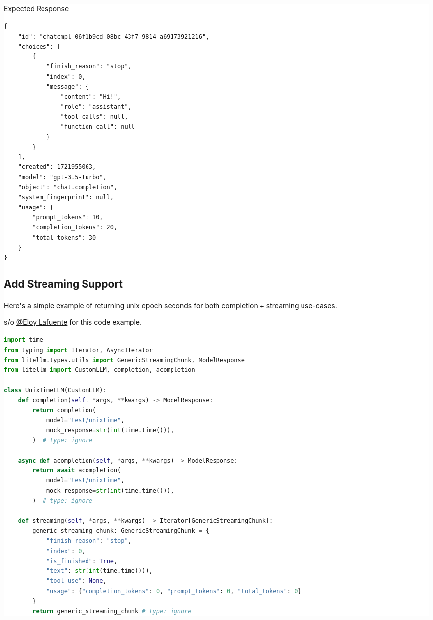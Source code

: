 Expected Response

```
{
    "id": "chatcmpl-06f1b9cd-08bc-43f7-9814-a69173921216",
    "choices": [
        {
            "finish_reason": "stop",
            "index": 0,
            "message": {
                "content": "Hi!",
                "role": "assistant",
                "tool_calls": null,
                "function_call": null
            }
        }
    ],
    "created": 1721955063,
    "model": "gpt-3.5-turbo",
    "object": "chat.completion",
    "system_fingerprint": null,
    "usage": {
        "prompt_tokens": 10,
        "completion_tokens": 20,
        "total_tokens": 30
    }
}
```

## Add Streaming Support 

Here's a simple example of returning unix epoch seconds for both completion + streaming use-cases. 

s/o [@Eloy Lafuente](https://github.com/stronk7) for this code example.

```python
import time
from typing import Iterator, AsyncIterator
from litellm.types.utils import GenericStreamingChunk, ModelResponse
from litellm import CustomLLM, completion, acompletion

class UnixTimeLLM(CustomLLM):
    def completion(self, *args, **kwargs) -> ModelResponse:
        return completion(
            model="test/unixtime",
            mock_response=str(int(time.time())),
        )  # type: ignore

    async def acompletion(self, *args, **kwargs) -> ModelResponse:
        return await acompletion(
            model="test/unixtime",
            mock_response=str(int(time.time())),
        )  # type: ignore

    def streaming(self, *args, **kwargs) -> Iterator[GenericStreamingChunk]:
        generic_streaming_chunk: GenericStreamingChunk = {
            "finish_reason": "stop",
            "index": 0,
            "is_finished": True,
            "text": str(int(time.time())),
            "tool_use": None,
            "usage": {"completion_tokens": 0, "prompt_tokens": 0, "total_tokens": 0},
        }
        return generic_streaming_chunk # type: ignore

```